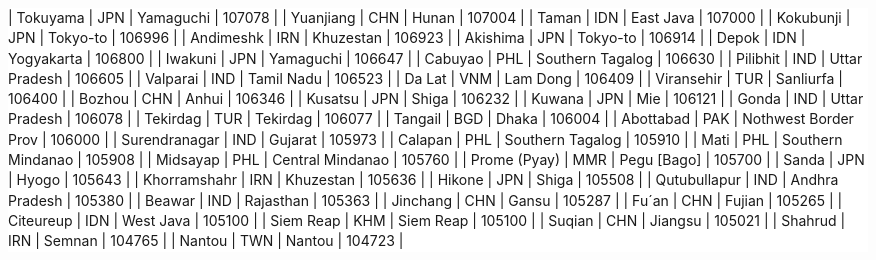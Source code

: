 | Tokuyama | JPN | Yamaguchi | 107078 |
| Yuanjiang | CHN | Hunan | 107004 |
| Taman | IDN | East Java | 107000 |
| Kokubunji | JPN | Tokyo-to | 106996 |
| Andimeshk | IRN | Khuzestan | 106923 |
| Akishima | JPN | Tokyo-to | 106914 |
| Depok | IDN | Yogyakarta | 106800 |
| Iwakuni | JPN | Yamaguchi | 106647 |
| Cabuyao | PHL | Southern Tagalog | 106630 |
| Pilibhit | IND | Uttar Pradesh | 106605 |
| Valparai | IND | Tamil Nadu | 106523 |
| Da Lat | VNM | Lam Dong | 106409 |
| Viransehir | TUR | Sanliurfa | 106400 |
| Bozhou | CHN | Anhui | 106346 |
| Kusatsu | JPN | Shiga | 106232 |
| Kuwana | JPN | Mie | 106121 |
| Gonda | IND | Uttar Pradesh | 106078 |
| Tekirdag | TUR | Tekirdag | 106077 |
| Tangail | BGD | Dhaka | 106004 |
| Abottabad | PAK | Nothwest Border Prov | 106000 |
| Surendranagar | IND | Gujarat | 105973 |
| Calapan | PHL | Southern Tagalog | 105910 |
| Mati | PHL | Southern Mindanao | 105908 |
| Midsayap | PHL | Central Mindanao | 105760 |
| Prome (Pyay) | MMR | Pegu [Bago] | 105700 |
| Sanda | JPN | Hyogo | 105643 |
| Khorramshahr | IRN | Khuzestan | 105636 |
| Hikone | JPN | Shiga | 105508 |
| Qutubullapur | IND | Andhra Pradesh | 105380 |
| Beawar | IND | Rajasthan | 105363 |
| Jinchang | CHN | Gansu | 105287 |
| Fu´an | CHN | Fujian | 105265 |
| Citeureup | IDN | West Java | 105100 |
| Siem Reap | KHM | Siem Reap | 105100 |
| Suqian | CHN | Jiangsu | 105021 |
| Shahrud | IRN | Semnan | 104765 |
| Nantou | TWN | Nantou | 104723 |